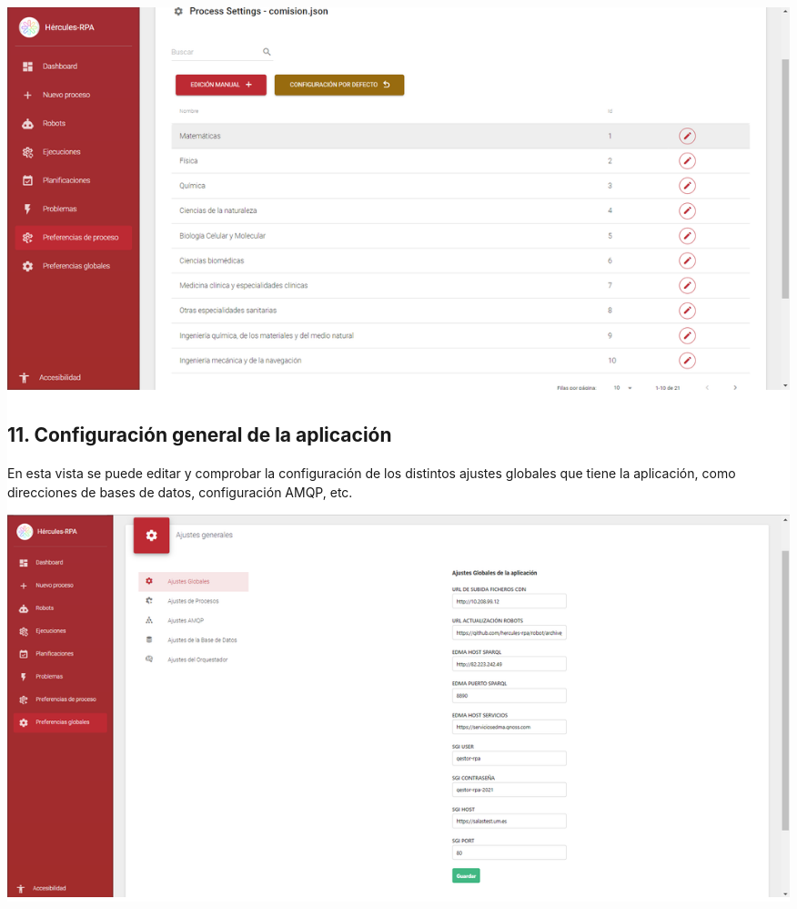 ![](/attachments/621019186/622821429.png)

  


## **11\. Configuración general de la aplicación**

En esta vista se puede editar y comprobar la configuración de los distintos ajustes globales que tiene la aplicación, como direcciones de bases de datos, configuración AMQP, etc.

![](/attachments/621019186/622821465.png)




